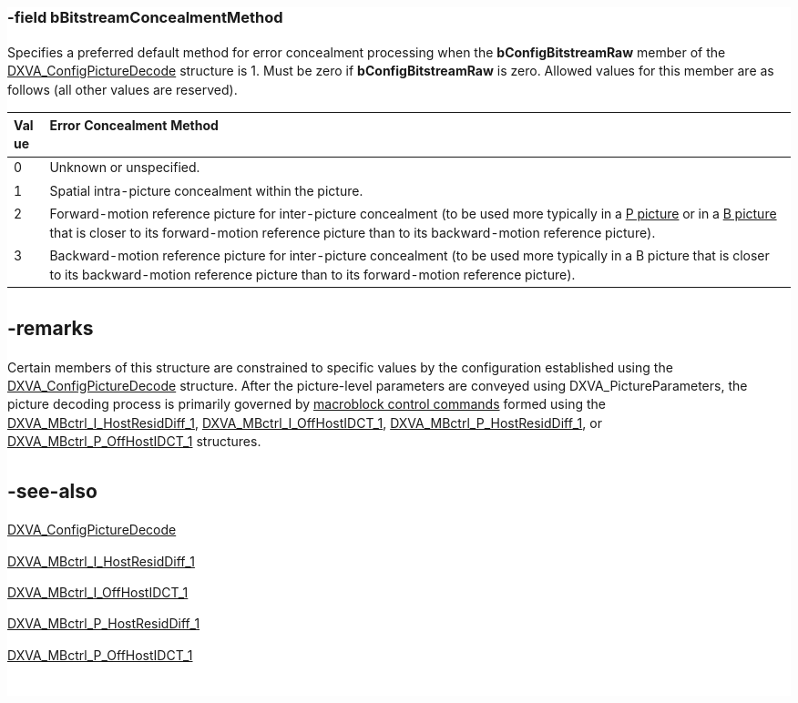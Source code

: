 ### -field bBitstreamConcealmentMethod

Specifies a preferred default method for error concealment processing when the <b>bConfigBitstreamRaw</b> member of the <a href="https://msdn.microsoft.com/library/windows/hardware/ff563133">DXVA_ConfigPictureDecode</a> structure is 1. Must be zero if <b>bConfigBitstreamRaw</b> is zero. Allowed values for this member are as follows (all other values are reserved).

| **Value** | **Error Concealment Method** | 
|:--|:--|
| 0 | Unknown or unspecified. | 
| 1 | Spatial intra-picture concealment within the picture. | 
| 2 | Forward-motion reference picture for inter-picture concealment (to be used more typically in a [P picture](https://msdn.microsoft.com/139a10e9-203b-499b-9291-8537eae9189c)  or in a [B picture](https://msdn.microsoft.com/bf5fa319-14ec-40df-be7a-89c07ce519ad)  that is closer to its forward-motion reference picture than to its backward-motion reference picture). | 
| 3 | Backward-motion reference picture for inter-picture concealment (to be used more typically in a B picture that is closer to its backward-motion reference picture than to its forward-motion reference picture). |

## -remarks

Certain members of this structure are constrained to specific values by the configuration established using the <a href="https://msdn.microsoft.com/library/windows/hardware/ff563133">DXVA_ConfigPictureDecode</a> structure. After the picture-level parameters are conveyed using DXVA_PictureParameters, the picture decoding process is primarily governed by <a href="https://msdn.microsoft.com/be70ec8f-1821-4075-b5e3-b7574fbe4e27">macroblock control commands</a> formed using the <a href="https://msdn.microsoft.com/library/windows/hardware/ff563983">DXVA_MBctrl_I_HostResidDiff_1</a>, <a href="https://msdn.microsoft.com/library/windows/hardware/ff563989">DXVA_MBctrl_I_OffHostIDCT_1</a>, <a href="https://msdn.microsoft.com/library/windows/hardware/ff563993">DXVA_MBctrl_P_HostResidDiff_1</a>, or <a href="https://msdn.microsoft.com/library/windows/hardware/ff563997">DXVA_MBctrl_P_OffHostIDCT_1</a> structures.

## -see-also

<a href="https://msdn.microsoft.com/library/windows/hardware/ff563133">DXVA_ConfigPictureDecode</a>

<a href="https://msdn.microsoft.com/library/windows/hardware/ff563983">DXVA_MBctrl_I_HostResidDiff_1</a>



<a href="https://msdn.microsoft.com/library/windows/hardware/ff563989">DXVA_MBctrl_I_OffHostIDCT_1</a>



<a href="https://msdn.microsoft.com/library/windows/hardware/ff563993">DXVA_MBctrl_P_HostResidDiff_1</a>



<a href="https://msdn.microsoft.com/library/windows/hardware/ff563997">DXVA_MBctrl_P_OffHostIDCT_1</a>
 

 


